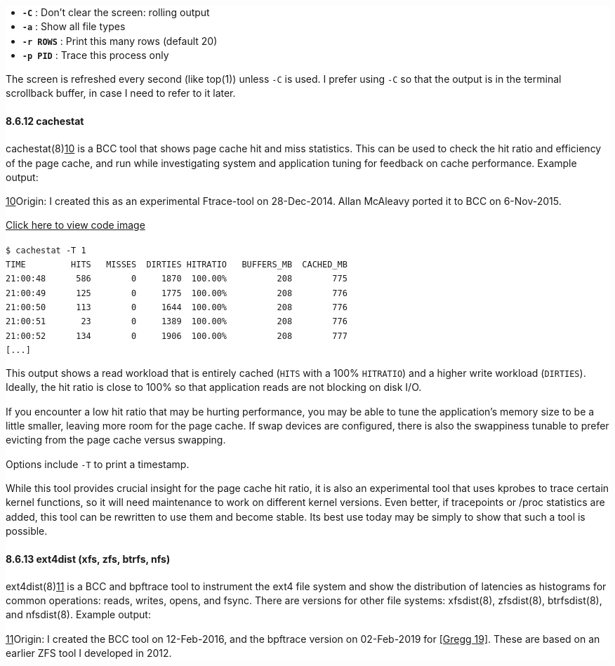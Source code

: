 - **`-C`** : Don’t clear the screen: rolling output
- **`-a`** : Show all file types
- **`-r ROWS`** : Print this many rows (default 20)
- **`-p PID`** : Trace this process only

The screen is refreshed every second (like top(1)) unless `-C` is used. I prefer using `-C` so that the output is in the terminal scrollback buffer, in case I need to refer to it later.

#### 8.6.12 cachestat

cachestat(8)[10](ch08.md) is a BCC tool that shows page cache hit and miss statistics. This can be used to check the hit ratio and efficiency of the page cache, and run while investigating system and application tuning for feedback on cache performance. Example output:

[10](ch08.md)Origin: I created this as an experimental Ftrace-tool on 28-Dec-2014. Allan McAleavy ported it to BCC on 6-Nov-2015.

[Click here to view code image](ch08_images.md)

```
$ cachestat -T 1
TIME         HITS   MISSES  DIRTIES HITRATIO   BUFFERS_MB  CACHED_MB
21:00:48      586        0     1870  100.00%          208        775
21:00:49      125        0     1775  100.00%          208        776
21:00:50      113        0     1644  100.00%          208        776
21:00:51       23        0     1389  100.00%          208        776
21:00:52      134        0     1906  100.00%          208        777
[...]
```

This output shows a read workload that is entirely cached (`HITS` with a 100% `HITRATIO`) and a higher write workload (`DIRTIES`). Ideally, the hit ratio is close to 100% so that application reads are not blocking on disk I/O.

If you encounter a low hit ratio that may be hurting performance, you may be able to tune the application’s memory size to be a little smaller, leaving more room for the page cache. If swap devices are configured, there is also the swappiness tunable to prefer evicting from the page cache versus swapping.

Options include `-T` to print a timestamp.

While this tool provides crucial insight for the page cache hit ratio, it is also an experimental tool that uses kprobes to trace certain kernel functions, so it will need maintenance to work on different kernel versions. Even better, if tracepoints or /proc statistics are added, this tool can be rewritten to use them and become stable. Its best use today may be simply to show that such a tool is possible.

#### 8.6.13 ext4dist (xfs, zfs, btrfs, nfs)

ext4dist(8)[11](ch08.md) is a BCC and bpftrace tool to instrument the ext4 file system and show the distribution of latencies as histograms for common operations: reads, writes, opens, and fsync. There are versions for other file systems: xfsdist(8), zfsdist(8), btrfsdist(8), and nfsdist(8). Example output:

[11](ch08.md)Origin: I created the BCC tool on 12-Feb-2016, and the bpftrace version on 02-Feb-2019 for [\[Gregg 19\]](ch08.md). These are based on an earlier ZFS tool I developed in 2012.
